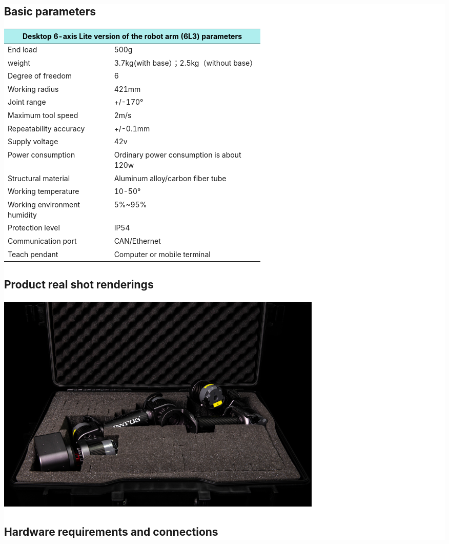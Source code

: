 
## Basic parameters

<table style="width:500px"><thead><tr><th colspan="2" style="background: PaleTurquoise; color: black;">Desktop 6-axis Lite version of the robot arm (6L3) parameters</th></tr></thead><tbody></tr><tr><td>End load</td><td>500g</td></tr>
<tr><td>weight</td><td>3.7kg(with base）；2.5kg（without base）</td></tr><tr><td>Degree of freedom</td><td>6</td></tr><tr><td>Working radius</td><td>421mm</td></tr><tr><td>Joint range</td><td>+/-170°</td></tr><tr><td>Maximum tool speed</td><td>2m/s</td></tr><tr><td>Repeatability accuracy</td><td>+/-0.1mm</td></tr><tr><td>Supply voltage</td><td>42v</td></tr><tr><td>Power consumption</td><td>Ordinary power consumption is about 120w</td></tr><tr><td>Structural material</td><td>Aluminum alloy/carbon fiber tube</td></tr><tr><td>Working temperature</td><td>10-50°</td></tr><tr><td>Working environment humidity</td><td>5%~95%</td></tr><tr><td>Protection level</td><td>IP54</td></tr><tr><td>Communication port</td><td>CAN/Ethernet</td></tr><tr><td>Teach pendant</td><td>Computer or mobile terminal</td></tr></td></tbody></table>


## Product real shot renderings

<img src="../../img/13.jpg" style="width:600px">

## Hardware requirements and connections
